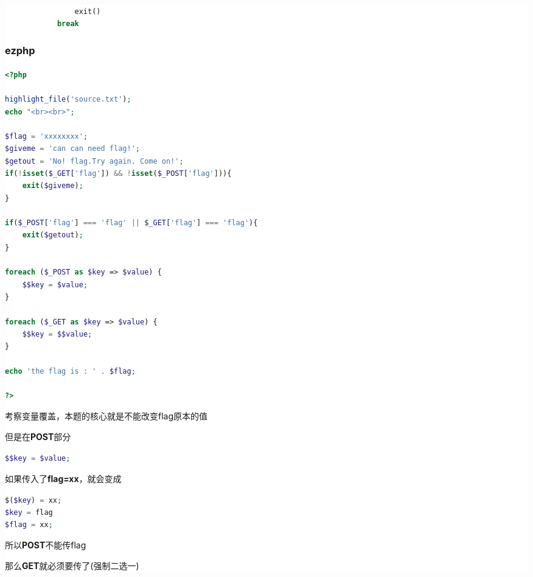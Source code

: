 ```py
                exit()
            break
```

### ezphp

```php
<?php

highlight_file('source.txt');
echo "<br><br>";

$flag = 'xxxxxxxx';
$giveme = 'can can need flag!';
$getout = 'No! flag.Try again. Come on!';
if(!isset($_GET['flag']) && !isset($_POST['flag'])){
    exit($giveme);
}

if($_POST['flag'] === 'flag' || $_GET['flag'] === 'flag'){
    exit($getout);
}

foreach ($_POST as $key => $value) {
    $$key = $value;
}

foreach ($_GET as $key => $value) {
    $$key = $$value;
}

echo 'the flag is : ' . $flag;

?>
```

考察变量覆盖，本题的核心就是不能改变flag原本的值

但是在**POST**部分

```php
$$key = $value;
```

如果传入了**flag=xx**，就会变成

```php
$($key) = xx;
$key = flag
$flag = xx;
```

所以**POST**不能传flag

那么**GET**就必须要传了(强制二选一)
